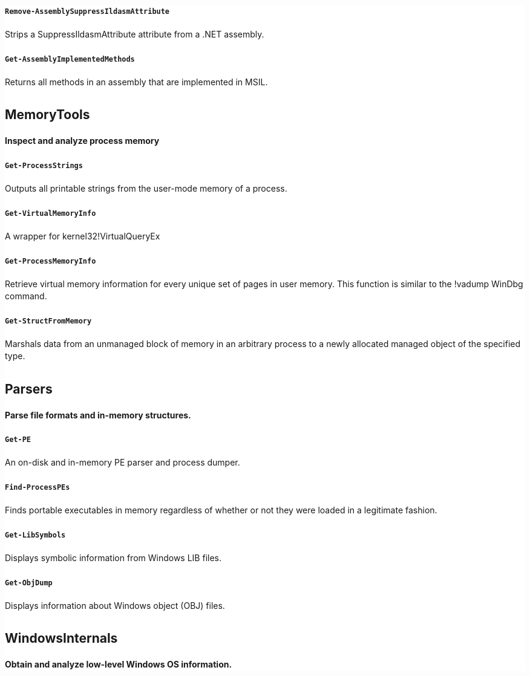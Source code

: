 #### `Remove-AssemblySuppressIldasmAttribute`

Strips a SuppressIldasmAttribute attribute from a .NET assembly.

#### `Get-AssemblyImplementedMethods`

Returns all methods in an assembly that are implemented in MSIL.

## MemoryTools

**Inspect and analyze process memory**

#### `Get-ProcessStrings`

Outputs all printable strings from the user-mode memory of a process.

#### `Get-VirtualMemoryInfo`

A wrapper for kernel32!VirtualQueryEx

#### `Get-ProcessMemoryInfo`

Retrieve virtual memory information for every unique set of pages in user memory. This function is similar to the !vadump WinDbg command.

#### `Get-StructFromMemory`

Marshals data from an unmanaged block of memory in an arbitrary process to a newly allocated managed object of the specified type.

## Parsers

**Parse file formats and in-memory structures.**

#### `Get-PE`

An on-disk and in-memory PE parser and process dumper.

#### `Find-ProcessPEs`

Finds portable executables in memory regardless of whether or not they were loaded in a legitimate fashion.

#### `Get-LibSymbols`

Displays symbolic information from Windows LIB files.

#### `Get-ObjDump`

Displays information about Windows object (OBJ) files.

## WindowsInternals

**Obtain and analyze low-level Windows OS information.**
